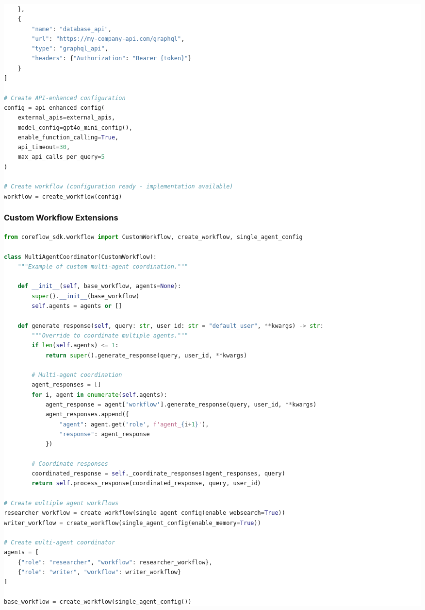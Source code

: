 ```python
    },
    {
        "name": "database_api",
        "url": "https://my-company-api.com/graphql",
        "type": "graphql_api",
        "headers": {"Authorization": "Bearer {token}"}
    }
]

# Create API-enhanced configuration
config = api_enhanced_config(
    external_apis=external_apis,
    model_config=gpt4o_mini_config(),
    enable_function_calling=True,
    api_timeout=30,
    max_api_calls_per_query=5
)

# Create workflow (configuration ready - implementation available)
workflow = create_workflow(config)
```

### Custom Workflow Extensions

```python
from coreflow_sdk.workflow import CustomWorkflow, create_workflow, single_agent_config

class MultiAgentCoordinator(CustomWorkflow):
    """Example of custom multi-agent coordination."""
    
    def __init__(self, base_workflow, agents=None):
        super().__init__(base_workflow)
        self.agents = agents or []
    
    def generate_response(self, query: str, user_id: str = "default_user", **kwargs) -> str:
        """Override to coordinate multiple agents."""
        if len(self.agents) <= 1:
            return super().generate_response(query, user_id, **kwargs)
        
        # Multi-agent coordination
        agent_responses = []
        for i, agent in enumerate(self.agents):
            agent_response = agent['workflow'].generate_response(query, user_id, **kwargs)
            agent_responses.append({
                "agent": agent.get('role', f'agent_{i+1}'),
                "response": agent_response
            })
        
        # Coordinate responses
        coordinated_response = self._coordinate_responses(agent_responses, query)
        return self.process_response(coordinated_response, query, user_id)

# Create multiple agent workflows
researcher_workflow = create_workflow(single_agent_config(enable_websearch=True))
writer_workflow = create_workflow(single_agent_config(enable_memory=True))

# Create multi-agent coordinator
agents = [
    {"role": "researcher", "workflow": researcher_workflow},
    {"role": "writer", "workflow": writer_workflow}
]

base_workflow = create_workflow(single_agent_config())
```